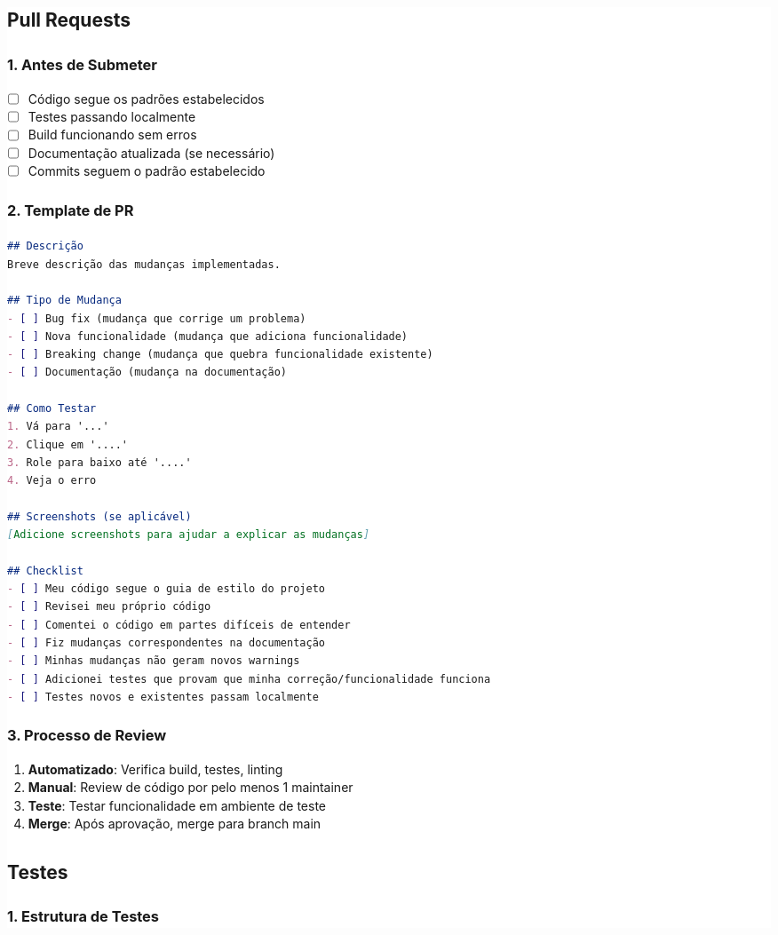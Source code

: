 ## Pull Requests

### 1. Antes de Submeter

- [ ] Código segue os padrões estabelecidos
- [ ] Testes passando localmente
- [ ] Build funcionando sem erros
- [ ] Documentação atualizada (se necessário)
- [ ] Commits seguem o padrão estabelecido

### 2. Template de PR

```markdown
## Descrição
Breve descrição das mudanças implementadas.

## Tipo de Mudança
- [ ] Bug fix (mudança que corrige um problema)
- [ ] Nova funcionalidade (mudança que adiciona funcionalidade)
- [ ] Breaking change (mudança que quebra funcionalidade existente)
- [ ] Documentação (mudança na documentação)

## Como Testar
1. Vá para '...'
2. Clique em '....'
3. Role para baixo até '....'
4. Veja o erro

## Screenshots (se aplicável)
[Adicione screenshots para ajudar a explicar as mudanças]

## Checklist
- [ ] Meu código segue o guia de estilo do projeto
- [ ] Revisei meu próprio código
- [ ] Comentei o código em partes difíceis de entender
- [ ] Fiz mudanças correspondentes na documentação
- [ ] Minhas mudanças não geram novos warnings
- [ ] Adicionei testes que provam que minha correção/funcionalidade funciona
- [ ] Testes novos e existentes passam localmente
```

### 3. Processo de Review

1. **Automatizado**: Verifica build, testes, linting
2. **Manual**: Review de código por pelo menos 1 maintainer
3. **Teste**: Testar funcionalidade em ambiente de teste
4. **Merge**: Após aprovação, merge para branch main

## Testes

### 1. Estrutura de Testes
